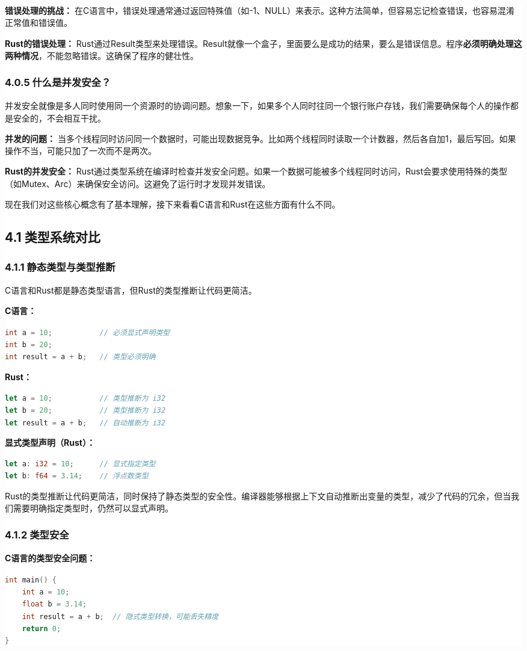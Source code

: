 **错误处理的挑战：**
在C语言中，错误处理通常通过返回特殊值（如-1、NULL）来表示。这种方法简单，但容易忘记检查错误，也容易混淆正常值和错误值。

**Rust的错误处理：**
Rust通过Result类型来处理错误。Result就像一个盒子，里面要么是成功的结果，要么是错误信息。程序**必须明确处理这两种情况**，不能忽略错误。这确保了程序的健壮性。

### 4.0.5 什么是并发安全？

并发安全就像是多人同时使用同一个资源时的协调问题。想象一下，如果多个人同时往同一个银行账户存钱，我们需要确保每个人的操作都是安全的，不会相互干扰。

**并发的问题：**
当多个线程同时访问同一个数据时，可能出现数据竞争。比如两个线程同时读取一个计数器，然后各自加1，最后写回。如果操作不当，可能只加了一次而不是两次。

**Rust的并发安全：**
Rust通过类型系统在编译时检查并发安全问题。如果一个数据可能被多个线程同时访问，Rust会要求使用特殊的类型（如Mutex、Arc）来确保安全访问。这避免了运行时才发现并发错误。

现在我们对这些核心概念有了基本理解，接下来看看C语言和Rust在这些方面有什么不同。

## 4.1 类型系统对比

### 4.1.1 静态类型与类型推断

C语言和Rust都是静态类型语言，但Rust的类型推断让代码更简洁。

**C语言：**
```c
int a = 10;           // 必须显式声明类型
int b = 20;
int result = a + b;   // 类型必须明确
```

**Rust：**
```rust
let a = 10;           // 类型推断为 i32
let b = 20;           // 类型推断为 i32
let result = a + b;   // 自动推断为 i32
```

**显式类型声明（Rust）：**
```rust
let a: i32 = 10;      // 显式指定类型
let b: f64 = 3.14;    // 浮点数类型
```

Rust的类型推断让代码更简洁，同时保持了静态类型的安全性。编译器能够根据上下文自动推断出变量的类型，减少了代码的冗余，但当我们需要明确指定类型时，仍然可以显式声明。

### 4.1.2 类型安全

**C语言的类型安全问题：**
```c
int main() {
    int a = 10;
    float b = 3.14;
    int result = a + b;  // 隐式类型转换，可能丢失精度
    return 0;
}
```
